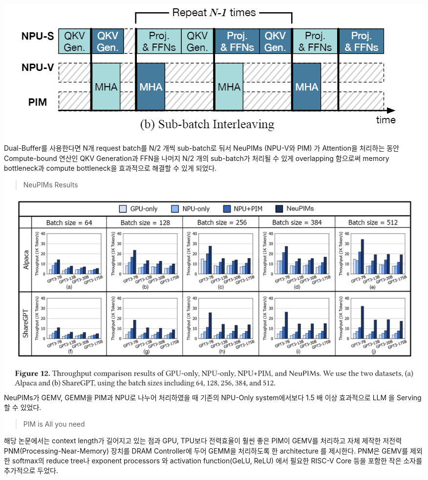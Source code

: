 ![alt text](neupimsOverlap.png)
Dual-Buffer를 사용한다면 N개 request batch를 N/2 개씩 sub-batch로 둬서 NeuPIMs (NPU-V와 PIM) 가 Attention을 처리하는 동안 Compute-bound 연산인 QKV Generation과 FFN을 나머지 N/2 개의 sub-batch가 처리될 수 있게 overlapping 함으로써 memory bottleneck과 compute bottleneck을 효과적으로 해결할 수 있게 되었다.

>  NeuPIMs Results  

![alt text](NeuPIMs_result.png)
  NeuPIMs가 GEMV, GEMM을 PIM과 NPU로 나누어 처리하였을 때 기존의 NPU-Only system에서보다 1.5 배 이상 효과적으로 LLM 을 Serving할 수 있었다. 

> PIM is All you need  

해당 논문에서는 context length가 길어지고 있는 점과 GPU, TPU보다 전력효율이 훨씬 좋은 PIM이 GEMV를 처리하고 자체 제작한 저전력 PNM(Processing-Near-Memory) 장치를 DRAM Controller에 두어 GEMM을 처리하도록 한 architecture 를 제시한다. PNM은 GEMV를 제외한 softmax의 reduce tree나 exponent processors 와 activation function(GeLU, ReLU) 에서 필요한 RISC-V Core 등을 포함한 작은 소자를 추가적으로 두었다.